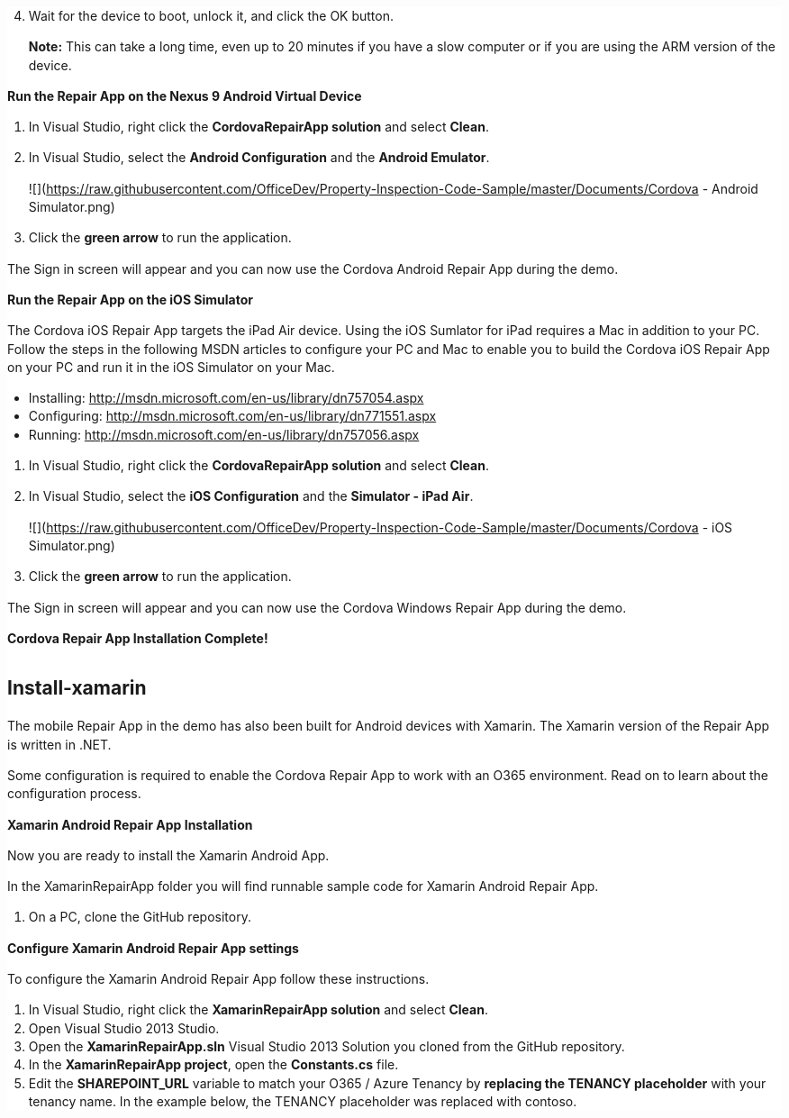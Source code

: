 4. Wait for the device to boot, unlock it, and click the OK button.  

	**Note:** This can take a long time, even up to 20 minutes if you have a slow computer or if you are using the ARM version of the device.

**Run the Repair App on the Nexus 9 Android Virtual Device**

1. In Visual Studio, right click the **CordovaRepairApp solution** and select **Clean**.
2. In Visual Studio, select the **Android Configuration** and the **Android Emulator**.

	![](https://raw.githubusercontent.com/OfficeDev/Property-Inspection-Code-Sample/master/Documents/Cordova - Android Simulator.png)

3. Click the **green arrow** to run the application.

The Sign in screen will appear and you can now use the Cordova Android Repair App during the demo.

**Run the Repair App on the iOS Simulator**

The Cordova iOS Repair App targets the iPad Air device.  Using the iOS Sumlator for iPad requires a Mac in addition to your PC.  Follow the steps in the following MSDN articles to configure your PC and Mac to enable you to build the Cordova iOS Repair App on your PC and run it in the iOS Simulator on your Mac.

- Installing: http://msdn.microsoft.com/en-us/library/dn757054.aspx
- Configuring: http://msdn.microsoft.com/en-us/library/dn771551.aspx
- Running: http://msdn.microsoft.com/en-us/library/dn757056.aspx

1. In Visual Studio, right click the **CordovaRepairApp solution** and select **Clean**.
2. In Visual Studio, select the **iOS Configuration** and the **Simulator - iPad Air**.

	![](https://raw.githubusercontent.com/OfficeDev/Property-Inspection-Code-Sample/master/Documents/Cordova - iOS Simulator.png)

3. Click the **green arrow** to run the application.

The Sign in screen will appear and you can now use the Cordova Windows Repair App during the demo.

**Cordova Repair App Installation Complete!**

## Install-xamarin

The mobile Repair App in the demo has also been built for Android devices with Xamarin.  The Xamarin version of the Repair App is written in .NET.

Some configuration is required to enable the Cordova Repair App to work with an O365 environment.  Read on to learn about the configuration process.

**Xamarin Android Repair App Installation**

Now you are ready to install the Xamarin Android App.  

In the XamarinRepairApp folder you will find runnable sample code for Xamarin Android Repair App.

1. On a PC, clone the GitHub repository.  

**Configure Xamarin Android Repair App settings**

To configure the Xamarin Android Repair App follow these instructions.

1. In Visual Studio, right click the **XamarinRepairApp solution** and select **Clean**.
2. Open Visual Studio 2013 Studio.
3. Open the **XamarinRepairApp.sln** Visual Studio 2013 Solution you cloned from the GitHub repository.
4. In the **XamarinRepairApp project**, open the **Constants.cs** file.
5. Edit the **SHAREPOINT_URL** variable to match your O365 / Azure Tenancy by **replacing the TENANCY placeholder** with your tenancy name.  In the example below, the TENANCY placeholder was replaced with contoso.
